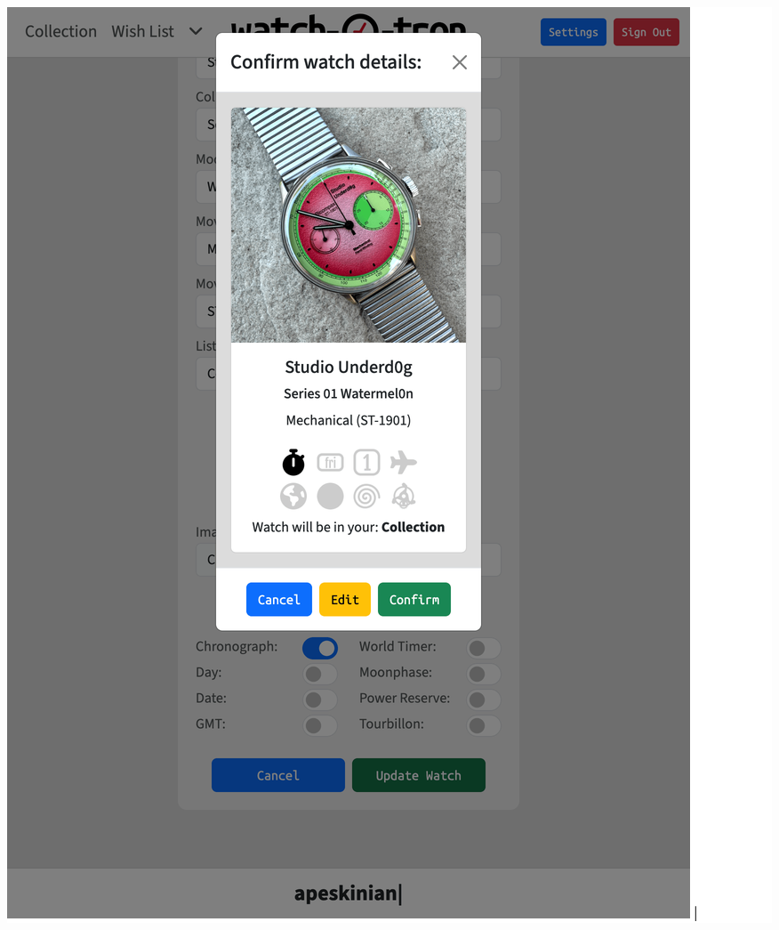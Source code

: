 ![screenshot](documentation/features/editing/wot_feature_edit_confirm_tablet.png "watch-o-tron edit confirm tablet") |